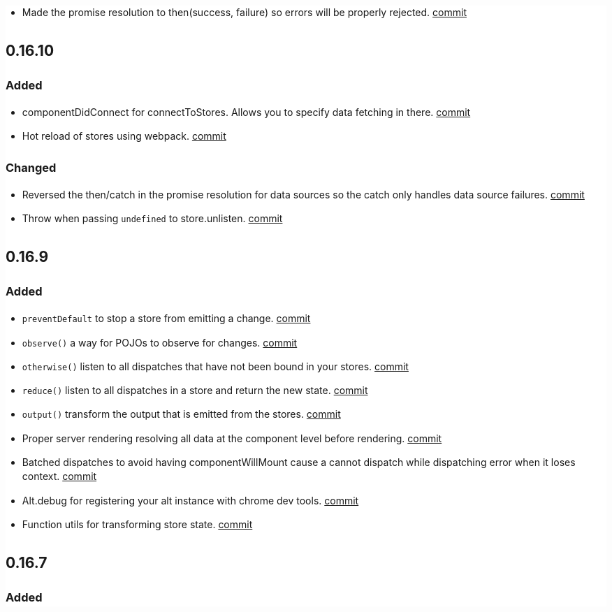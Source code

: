 * Made the promise resolution to then(success, failure) so errors will be properly rejected. [commit](https://github.com/goatslacker/alt/commit/6f6bb05)

## 0.16.10

### Added

* componentDidConnect for connectToStores. Allows you to specify data fetching in there. [commit](https://github.com/goatslacker/alt/commit/464bb26)

* Hot reload of stores using webpack. [commit](https://github.com/goatslacker/alt/commit/66c875c)

### Changed

* Reversed the then/catch in the promise resolution for data sources so the catch only handles data source failures. [commit](https://github.com/goatslacker/alt/commit/8e1418b)

* Throw when passing `undefined` to store.unlisten. [commit](https://github.com/goatslacker/alt/commit/4998c6a)

## 0.16.9

### Added

* `preventDefault` to stop a store from emitting a change. [commit](https://github.com/goatslacker/alt/commit/1635589)

* `observe()` a way for POJOs to observe for changes. [commit](https://github.com/goatslacker/alt/commit/1635589)

* `otherwise()` listen to all dispatches that have not been bound in your stores. [commit](https://github.com/goatslacker/alt/commit/1635589)

* `reduce()` listen to all dispatches in a store and return the new state. [commit](https://github.com/goatslacker/alt/commit/1635589)

* `output()` transform the output that is emitted from the stores. [commit](https://github.com/goatslacker/alt/commit/1635589)

* Proper server rendering resolving all data at the component level before rendering. [commit](https://github.com/goatslacker/alt/commit/4cf98e3)

* Batched dispatches to avoid having componentWillMount cause a cannot dispatch while dispatching error when it loses context. [commit](https://github.com/goatslacker/alt/commit/907c94c)

* Alt.debug for registering your alt instance with chrome dev tools. [commit](https://github.com/goatslacker/alt/commit/5b6d78c)

* Function utils for transforming store state. [commit](https://github.com/goatslacker/alt/commit/e3564d6)

## 0.16.7

### Added
